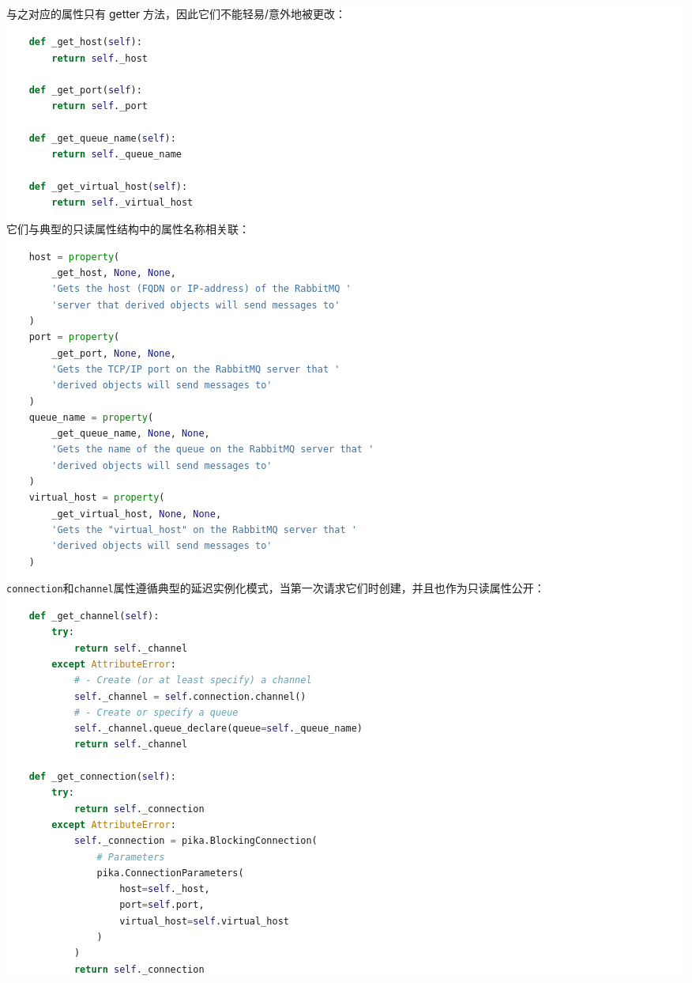 与之对应的属性只有 getter 方法，因此它们不能轻易/意外地被更改：

```py
    def _get_host(self):
        return self._host

    def _get_port(self):
        return self._port

    def _get_queue_name(self):
        return self._queue_name

    def _get_virtual_host(self):
        return self._virtual_host
```

它们与典型的只读属性结构中的属性名称相关联：

```py
    host = property(
        _get_host, None, None, 
        'Gets the host (FQDN or IP-address) of the RabbitMQ '
        'server that derived objects will send messages to'
    )
    port = property(
        _get_port, None, None, 
        'Gets the TCP/IP port on the RabbitMQ server that '
        'derived objects will send messages to'
    )
    queue_name = property(
        _get_queue_name, None, None, 
        'Gets the name of the queue on the RabbitMQ server that '
        'derived objects will send messages to'
    )
    virtual_host = property(
        _get_virtual_host, None, None, 
        'Gets the "virtual_host" on the RabbitMQ server that '
        'derived objects will send messages to'
    )
```

`connection`和`channel`属性遵循典型的延迟实例化模式，当第一次请求它们时创建，并且也作为只读属性公开：

```py
    def _get_channel(self):
        try:
            return self._channel
        except AttributeError:
            # - Create (or at least specify) a channel
            self._channel = self.connection.channel()
            # - Create or specify a queue
            self._channel.queue_declare(queue=self._queue_name)
            return self._channel

    def _get_connection(self):
        try:
            return self._connection
        except AttributeError:
            self._connection = pika.BlockingConnection(
                # Parameters 
                pika.ConnectionParameters(
                    host=self._host,
                    port=self.port,
                    virtual_host=self.virtual_host
                )
            )
            return self._connection
```